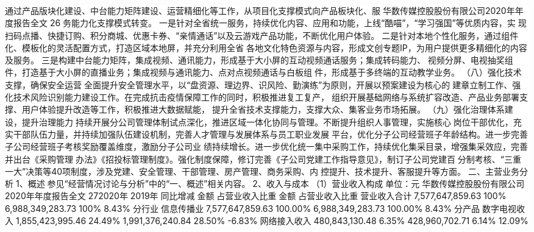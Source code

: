 通过产品版块化建设、中台能力矩阵建设、运营精细化等工作，从项目化支撑模式向产品板块化、服
华数传媒控股股份有限公司2020年年度报告全文
26
务能力化支撑模式转变。
一是针对全省统一服务，持续优化内容、应用和功能，上线“酷喵”，“学习强国”等优质内容，实
现扫码点播、快捷订购、积分商城、优惠卡券、“亲情通话”以及云游戏产品功能，不断优化用户体验。
二是针对本地个性化服务，通过组件化、模板化的灵活配置方式，打造区域本地屏，并充分利用全省
各地文化特色资源与内容，形成文创专题IP，为用户提供更多精细化的内容及服务。
三是构建中台能力矩阵，集成视频、通讯能力，形成基于大小屏的互动视频通话服务；集成转码能力、
视频分屏、电视抽奖组件，打造基于大小屏的直播业务；集成视频与通讯能力、点对点视频通话与白板组
件，形成基于多终端的互动教学业务。
（八）强化技术支撑，确保安全运营
全面提升安全管理水平，以“盘资源、理边界、识风险、勤演练”为原则，开展以预案建设为核心的
建章立制工作、强化技术风险识别能力建设工作。在完成抗击疫情保障工作的同时，积极推进复工复产，
组织开展基础网络与系统扩容改造、产品业务部署支撑、用户体验提升改造等工作，积极推进大数据赋能，
提升全省技术支撑能力，支撑大众、集客业务市场拓展。
（九）强化治理体系建设，提升治理能力
持续开展分公司管理体制试点深化，推进区域一体化协同与管理。不断提升组织人事管理，实施核心
岗位干部优化，充实干部队伍力量，并持续加强队伍建设机制，完善人才管理与发展体系与员工职业发展
平台，优化分子公司经营班子年龄结构。进一步完善子公司经营班子考核奖励覆盖维度，激励分子公司业
绩持续增长。进一步优化统一集中采购工作，持续优化集采目录，增强集采效应，完善并出台《采购管理
办法》《招投标管理制度》。强化制度保障，修订完善《子公司党建工作指导意见》，制订子公司党建百
分制考核、“三重一大”决策等40项制度，涉及党建、安全管理、干部管理、房产管理、商务采购、内
控提升、技术提升、客服提升等方面。
二、主营业务分析
1、概述
参见“经营情况讨论与分析”中的“一、概述”相关内容。
2、收入与成本
（1）营业收入构成
单位：元
华数传媒控股股份有限公司2020年年度报告全文
272020年
2019年
同比增减
金额
占营业收入比重
金额
占营业收入比重
营业收入合计
7,577,647,859.63
100%
6,988,349,283.73
100%
8.43%
分行业
信息传播业
7,577,647,859.63
100.00%
6,988,349,283.73
100.00%
8.43%
分产品
数字电视收入
1,855,423,995.46
24.49%
1,991,376,240.84
28.50%
-6.83%
网络接入收入
480,843,130.48
6.35%
428,960,702.71
6.14%
12.09%